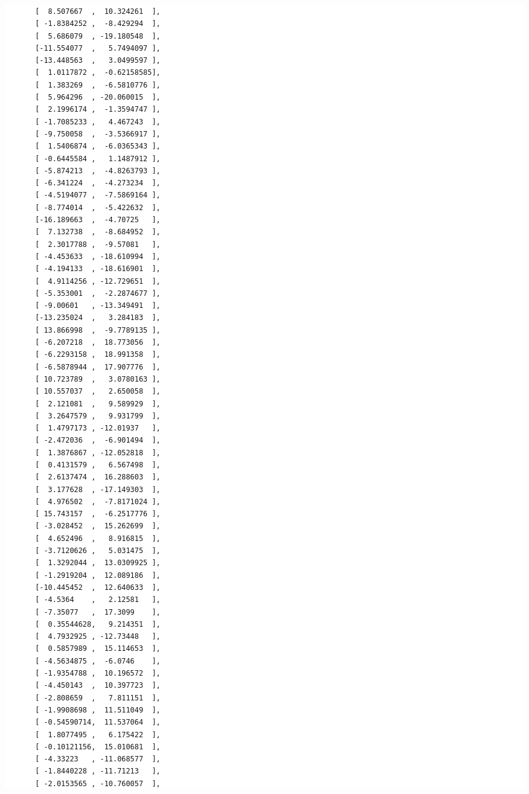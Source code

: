            [  8.507667  ,  10.324261  ],
           [ -1.8384252 ,  -8.429294  ],
           [  5.686079  , -19.180548  ],
           [-11.554077  ,   5.7494097 ],
           [-13.448563  ,   3.0499597 ],
           [  1.0117872 ,  -0.62158585],
           [  1.383269  ,  -6.5810776 ],
           [  5.964296  , -20.060015  ],
           [  2.1996174 ,  -1.3594747 ],
           [ -1.7085233 ,   4.467243  ],
           [ -9.750058  ,  -3.5366917 ],
           [  1.5406874 ,  -6.0365343 ],
           [ -0.6445584 ,   1.1487912 ],
           [ -5.874213  ,  -4.8263793 ],
           [ -6.341224  ,  -4.273234  ],
           [ -4.5194077 ,  -7.5869164 ],
           [ -8.774014  ,  -5.422632  ],
           [-16.189663  ,  -4.70725   ],
           [  7.132738  ,  -8.684952  ],
           [  2.3017788 ,  -9.57081   ],
           [ -4.453633  , -18.610994  ],
           [ -4.194133  , -18.616901  ],
           [  4.9114256 , -12.729651  ],
           [ -5.353001  ,  -2.2874677 ],
           [ -9.00601   , -13.349491  ],
           [-13.235024  ,   3.284183  ],
           [ 13.866998  ,  -9.7789135 ],
           [ -6.207218  ,  18.773056  ],
           [ -6.2293158 ,  18.991358  ],
           [ -6.5878944 ,  17.907776  ],
           [ 10.723789  ,   3.0780163 ],
           [ 10.557037  ,   2.650058  ],
           [  2.121081  ,   9.589929  ],
           [  3.2647579 ,   9.931799  ],
           [  1.4797173 , -12.01937   ],
           [ -2.472036  ,  -6.901494  ],
           [  1.3876867 , -12.052818  ],
           [  0.4131579 ,   6.567498  ],
           [  2.6137474 ,  16.288603  ],
           [  3.177628  , -17.149303  ],
           [  4.976502  ,  -7.8171024 ],
           [ 15.743157  ,  -6.2517776 ],
           [ -3.028452  ,  15.262699  ],
           [  4.652496  ,   8.916815  ],
           [ -3.7120626 ,   5.031475  ],
           [  1.3292044 ,  13.0309925 ],
           [ -1.2919204 ,  12.089186  ],
           [-10.445452  ,  12.640633  ],
           [ -4.5364    ,   2.12581   ],
           [ -7.35077   ,  17.3099    ],
           [  0.35544628,   9.214351  ],
           [  4.7932925 , -12.73448   ],
           [  0.5857989 ,  15.114653  ],
           [ -4.5634875 ,  -6.0746    ],
           [ -1.9354788 ,  10.196572  ],
           [ -4.450143  ,  10.397723  ],
           [ -2.808659  ,   7.811151  ],
           [ -1.9908698 ,  11.511049  ],
           [ -0.54590714,  11.537064  ],
           [  1.8077495 ,   6.175422  ],
           [ -0.10121156,  15.010681  ],
           [ -4.33223   , -11.068577  ],
           [ -1.8440228 , -11.71213   ],
           [ -2.0153565 , -10.760057  ],